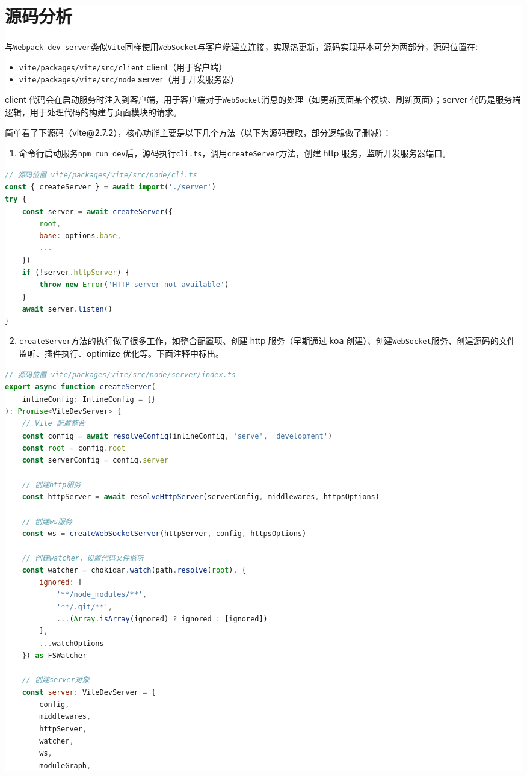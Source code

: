 # 源码分析

与`Webpack-dev-server`类似`Vite`同样使用`WebSocket`与客户端建立连接，实现热更新，源码实现基本可分为两部分，源码位置在:

- `vite/packages/vite/src/client` client（用于客户端）
- `vite/packages/vite/src/node` server（用于开发服务器）

client 代码会在启动服务时注入到客户端，用于客户端对于`WebSocket`消息的处理（如更新页面某个模块、刷新页面）；server 代码是服务端逻辑，用于处理代码的构建与页面模块的请求。

简单看了下源码（vite@2.7.2），核心功能主要是以下几个方法（以下为源码截取，部分逻辑做了删减）：

1. 命令行启动服务`npm run dev`后，源码执行`cli.ts`，调用`createServer`方法，创建 http 服务，监听开发服务器端口。

```js
// 源码位置 vite/packages/vite/src/node/cli.ts
const { createServer } = await import('./server')
try {
    const server = await createServer({
        root,
        base: options.base,
        ...
    })
    if (!server.httpServer) {
        throw new Error('HTTP server not available')
    }
    await server.listen()
}
```

2. `createServer`方法的执行做了很多工作，如整合配置项、创建 http 服务（早期通过 koa 创建）、创建`WebSocket`服务、创建源码的文件监听、插件执行、optimize 优化等。下面注释中标出。

```js
// 源码位置 vite/packages/vite/src/node/server/index.ts
export async function createServer(
    inlineConfig: InlineConfig = {}
): Promise<ViteDevServer> {
    // Vite 配置整合
    const config = await resolveConfig(inlineConfig, 'serve', 'development')
    const root = config.root
    const serverConfig = config.server

    // 创建http服务
    const httpServer = await resolveHttpServer(serverConfig, middlewares, httpsOptions)

    // 创建ws服务
    const ws = createWebSocketServer(httpServer, config, httpsOptions)

    // 创建watcher，设置代码文件监听
    const watcher = chokidar.watch(path.resolve(root), {
        ignored: [
            '**/node_modules/**',
            '**/.git/**',
            ...(Array.isArray(ignored) ? ignored : [ignored])
        ],
        ...watchOptions
    }) as FSWatcher

    // 创建server对象
    const server: ViteDevServer = {
        config,
        middlewares,
        httpServer,
        watcher,
        ws,
        moduleGraph,
```